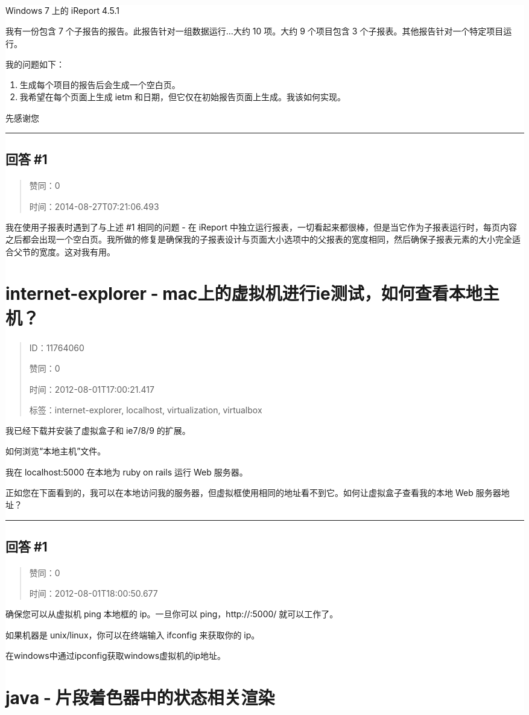 Windows 7 上的 iReport 4.5.1

我有一份包含 7 个子报告的报告。此报告针对一组数据运行...大约 10 项。大约 9 个项目包含 3 个子报表。其他报告针对一个特定项目运行。

我的问题如下：

1.  生成每个项目的报告后会生成一个空白页。
2.  我希望在每个页面上生成 ietm 和日期，但它仅在初始报告页面上生成。我该如何实现。

先感谢您

* * *

## 回答 #1

> 赞同：0
> 
> 时间：2014-08-27T07:21:06.493

我在使用子报表时遇到了与上述 #1 相同的问题 - 在 iReport 中独立运行报表，一切看起来都很棒，但是当它作为子报表运行时，每页内容之后都会出现一个空白页。我所做的修复是确保我的子报表设计与页面大小选项中的父报表的宽度相同，然后确保子报表元素的大小完全适合父节的宽度。这对我有用。

# internet-explorer - mac上的虚拟机进行ie测试，如何查看本地主机？

> ID：11764060
> 
> 赞同：0
> 
> 时间：2012-08-01T17:00:21.417
> 
> 标签：internet-explorer, localhost, virtualization, virtualbox

我已经下载并安装了虚拟盒子和 ie7/8/9 的扩展。

如何浏览“本地主机”文件。

我在 localhost:5000 在本地为 ruby​​ on rails 运行 Web 服务器。

正如您在下面看到的，我可以在本地访问我的服务器，但虚拟框使用相同的地址看不到它。如何让虚拟盒子查看我的本地 Web 服务器地址？

* * *

## 回答 #1

> 赞同：0
> 
> 时间：2012-08-01T18:00:50.677

确保您可以从虚拟机 ping 本地框的 ip。一旦你可以 ping，http://:5000/ 就可以工作了。

如果机器是 unix/linux，你可以在终端输入 ifconfig 来获取你的 ip。

在windows中通过ipconfig获取windows虚拟机的ip地址。

# java - 片段着色器中的状态相关渲染
